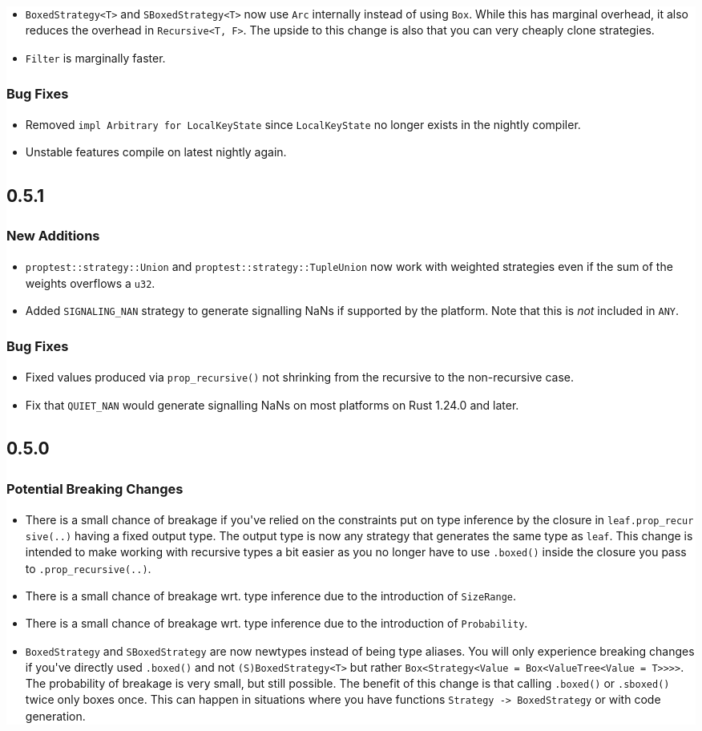 - `BoxedStrategy<T>` and `SBoxedStrategy<T>` now use `Arc` internally instead of
  using `Box`. While this has marginal overhead, it also reduces the overhead
  in `Recursive<T, F>`. The upside to this change is also that you can very
  cheaply clone strategies.

- `Filter` is marginally faster.

### Bug Fixes

- Removed `impl Arbitrary for LocalKeyState` since `LocalKeyState` no longer
  exists in the nightly compiler.

- Unstable features compile on latest nightly again.

## 0.5.1

### New Additions

- `proptest::strategy::Union` and `proptest::strategy::TupleUnion` now work
  with weighted strategies even if the sum of the weights overflows a `u32`.

- Added `SIGNALING_NAN` strategy to generate signalling NaNs if supported by
  the platform. Note that this is _not_ included in `ANY`.

### Bug Fixes

- Fixed values produced via `prop_recursive()` not shrinking from the recursive
  to the non-recursive case.

- Fix that `QUIET_NAN` would generate signalling NaNs on most platforms on Rust
  1.24.0 and later.

## 0.5.0

### Potential Breaking Changes

- There is a small chance of breakage if you've relied on the constraints put
  on type inference by the closure in `leaf.prop_recursive(..)` having a fixed
  output type. The output type is now any strategy that generates the same type
  as `leaf`. This change is intended to make working with recursive types a bit
  easier as you no longer have to use `.boxed()` inside the closure you pass to
  `.prop_recursive(..)`.

- There is a small chance of breakage wrt. type inference due to the
  introduction of `SizeRange`.

- There is a small chance of breakage wrt. type inference due to the
  introduction of `Probability`.

- `BoxedStrategy` and `SBoxedStrategy` are now newtypes instead of being type
  aliases. You will only experience breaking changes if you've directly
  used `.boxed()` and not `(S)BoxedStrategy<T>` but rather
  `Box<Strategy<Value = Box<ValueTree<Value = T>>>>`. The probability of
  breakage is very small, but still possible. The benefit of this change
  is that calling `.boxed()` or `.sboxed()` twice only boxes once. This can
  happen in situations where you have functions `Strategy -> BoxedStrategy` or
  with code generation.
